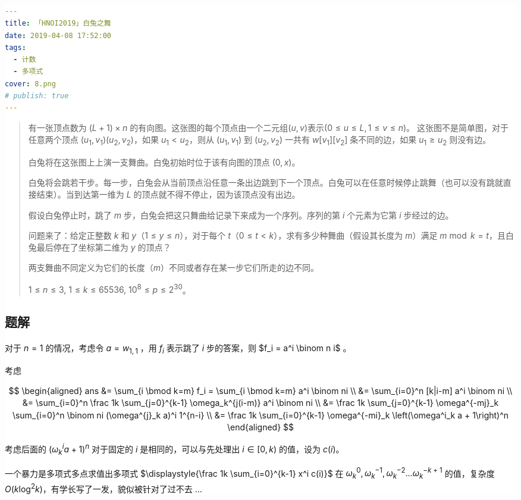 ```yaml
---
title: 「HNOI2019」白兔之舞
date: 2019-04-08 17:52:00
tags:
  - 计数
  - 多项式
cover: 8.png
# publish: true
---
```


> 有一张顶点数为 $(L+1)\times n$ 的有向图。这张图的每个顶点由一个二元组$(u,v)$表示$(0\le u\le L,1\le v\le n)$。
> 这张图不是简单图，对于任意两个顶点 $(u_1,v_1)(u_2,v_2)$，如果 $u_1<u_2$，则从 $(u_1,v_1)$ 到 $(u_2,v_2)$ 一共有 $w[v_1][v_2]$ 条不同的边，如果 $u_1\ge u_2$ 则没有边。
>
> 白兔将在这张图上上演一支舞曲。白兔初始时位于该有向图的顶点 $(0,x)$。
>
> 白兔将会跳若干步。每一步，白兔会从当前顶点沿任意一条出边跳到下一个顶点。白兔可以在任意时候停止跳舞（也可以没有跳就直接结束）。当到达第一维为 $L$ 的顶点就不得不停止，因为该顶点没有出边。
>
> 假设白兔停止时，跳了 $m$ 步，白兔会把这只舞曲给记录下来成为一个序列。序列的第 $i$ 个元素为它第 $i$ 步经过的边。
>
> 问题来了：给定正整数 $k$ 和 $y$（$1\le y\le n$），对于每个 $t$（$0\le t<k$），求有多少种舞曲（假设其长度为 $m$）满足 $m \bmod k=t$，且白兔最后停在了坐标第二维为 $y$ 的顶点？
>
> 两支舞曲不同定义为它们的长度（$m$）不同或者存在某一步它们所走的边不同。
>
> $1 \leq n \leq 3,\ 1 \leq k \leq 65536,\ 10^8 \leq p \leq 2^{30}$。



## 题解

对于 $n=1$ 的情况，考虑令 $a = w_{1, 1}$ ，用 $f_i$ 表示跳了 $i$ 步的答案，则 $f_i = a^i \binom n i$ 。

考虑

$$
\begin{aligned}
ans
&= \sum_{i \bmod k=m} f_i = \sum_{i \bmod k=m} a^i \binom ni \\
&= \sum_{i=0}^n [k|i-m] a^i \binom ni \\
&= \sum_{i=0}^n \frac 1k \sum_{j=0}^{k-1} \omega_k^{j(i-m)} a^i \binom ni \\
&= \frac 1k \sum_{j=0}^{k-1} \omega^{-mj}_k \sum_{i=0}^n \binom ni (\omega^{j}_k a)^i 1^{n-i} \\
&= \frac 1k \sum_{i=0}^{k-1} \omega^{-mi}_k \left(\omega^i_k a + 1\right)^n
\end{aligned}
$$

考虑后面的 $\displaystyle{\left(\omega^i_k a + 1\right)^n}$ 对于固定的 $i$ 是相同的，可以与先处理出 $i \in [0, k)$ 的值，设为 $c(i)$。

一个暴力是多项式多点求值出多项式 $\displaystyle{\frac 1k \sum_{i=0}^{k-1} x^i c(i)}$ 在 $\omega_k^0, \omega_k^{-1}, \omega_k^{-2} ... \omega_k^{-k+1}$ 的值，复杂度 $O(k \log^2 k)$，有学长写了一发，貌似被针对了过不去 ...
